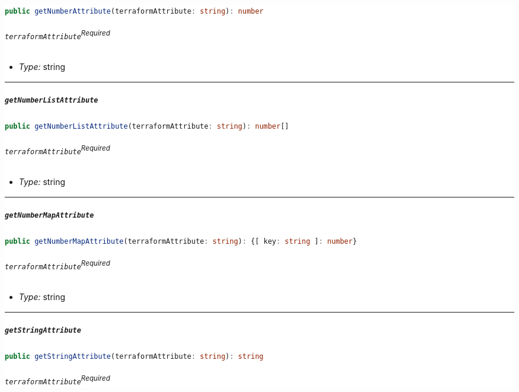 ```typescript
public getNumberAttribute(terraformAttribute: string): number
```

###### `terraformAttribute`<sup>Required</sup> <a name="terraformAttribute" id="@cdktf/provider-gitlab.groupSamlLink.GroupSamlLink.getNumberAttribute.parameter.terraformAttribute"></a>

- *Type:* string

---

##### `getNumberListAttribute` <a name="getNumberListAttribute" id="@cdktf/provider-gitlab.groupSamlLink.GroupSamlLink.getNumberListAttribute"></a>

```typescript
public getNumberListAttribute(terraformAttribute: string): number[]
```

###### `terraformAttribute`<sup>Required</sup> <a name="terraformAttribute" id="@cdktf/provider-gitlab.groupSamlLink.GroupSamlLink.getNumberListAttribute.parameter.terraformAttribute"></a>

- *Type:* string

---

##### `getNumberMapAttribute` <a name="getNumberMapAttribute" id="@cdktf/provider-gitlab.groupSamlLink.GroupSamlLink.getNumberMapAttribute"></a>

```typescript
public getNumberMapAttribute(terraformAttribute: string): {[ key: string ]: number}
```

###### `terraformAttribute`<sup>Required</sup> <a name="terraformAttribute" id="@cdktf/provider-gitlab.groupSamlLink.GroupSamlLink.getNumberMapAttribute.parameter.terraformAttribute"></a>

- *Type:* string

---

##### `getStringAttribute` <a name="getStringAttribute" id="@cdktf/provider-gitlab.groupSamlLink.GroupSamlLink.getStringAttribute"></a>

```typescript
public getStringAttribute(terraformAttribute: string): string
```

###### `terraformAttribute`<sup>Required</sup> <a name="terraformAttribute" id="@cdktf/provider-gitlab.groupSamlLink.GroupSamlLink.getStringAttribute.parameter.terraformAttribute"></a>
